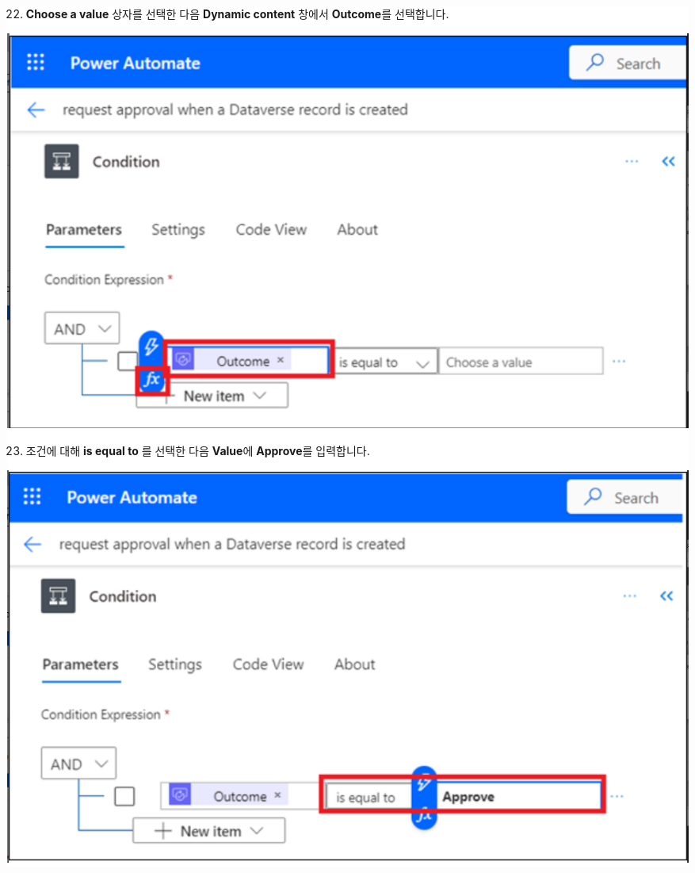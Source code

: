 
22. **Choose a value** 상자를 선택한 다음 **Dynamic content** 창에서
    **Outcome**를 선택합니다.

![](./media/image23.png)

23. 조건에 대해 **is equal to** 를 선택한 다음 **Value**에 **Approve**를
    입력합니다.

![](./media/image24.png)
